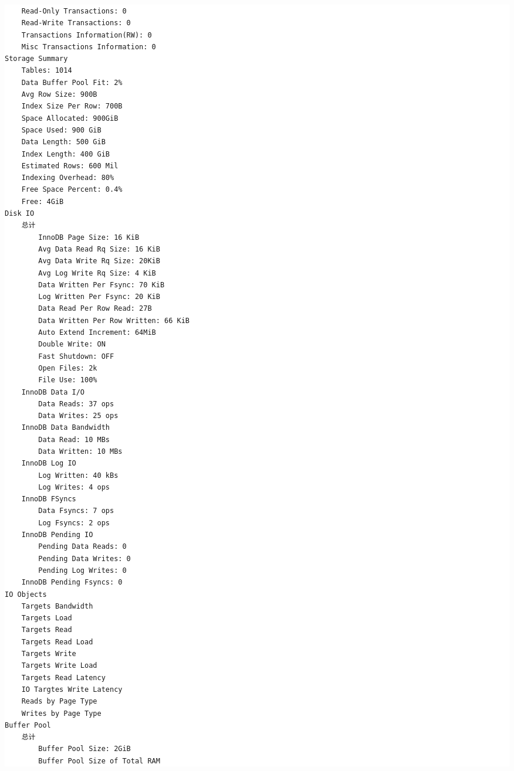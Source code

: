         Read-Only Transactions: 0
        Read-Write Transactions: 0
        Transactions Information(RW): 0
        Misc Transactions Information: 0
    Storage Summary
        Tables: 1014
        Data Buffer Pool Fit: 2%
        Avg Row Size: 900B
        Index Size Per Row: 700B
        Space Allocated: 900GiB
        Space Used: 900 GiB
        Data Length: 500 GiB
        Index Length: 400 GiB
        Estimated Rows: 600 Mil
        Indexing Overhead: 80%
        Free Space Percent: 0.4%
        Free: 4GiB
    Disk IO
        总计
            InnoDB Page Size: 16 KiB
            Avg Data Read Rq Size: 16 KiB
            Avg Data Write Rq Size: 20KiB
            Avg Log Write Rq Size: 4 KiB
            Data Written Per Fsync: 70 KiB
            Log Written Per Fsync: 20 KiB
            Data Read Per Row Read: 27B
            Data Written Per Row Written: 66 KiB
            Auto Extend Increment: 64MiB
            Double Write: ON
            Fast Shutdown: OFF
            Open Files: 2k
            File Use: 100%
        InnoDB Data I/O
            Data Reads: 37 ops
            Data Writes: 25 ops
        InnoDB Data Bandwidth
            Data Read: 10 MBs
            Data Written: 10 MBs
        InnoDB Log IO
            Log Written: 40 kBs
            Log Writes: 4 ops
        InnoDB FSyncs
            Data Fsyncs: 7 ops
            Log Fsyncs: 2 ops
        InnoDB Pending IO
            Pending Data Reads: 0
            Pending Data Writes: 0
            Pending Log Writes: 0
        InnoDB Pending Fsyncs: 0
    IO Objects
        Targets Bandwidth
        Targets Load
        Targets Read
        Targets Read Load
        Targets Write
        Targets Write Load
        Targets Read Latency
        IO Targtes Write Latency
        Reads by Page Type
        Writes by Page Type
    Buffer Pool
        总计
            Buffer Pool Size: 2GiB
            Buffer Pool Size of Total RAM